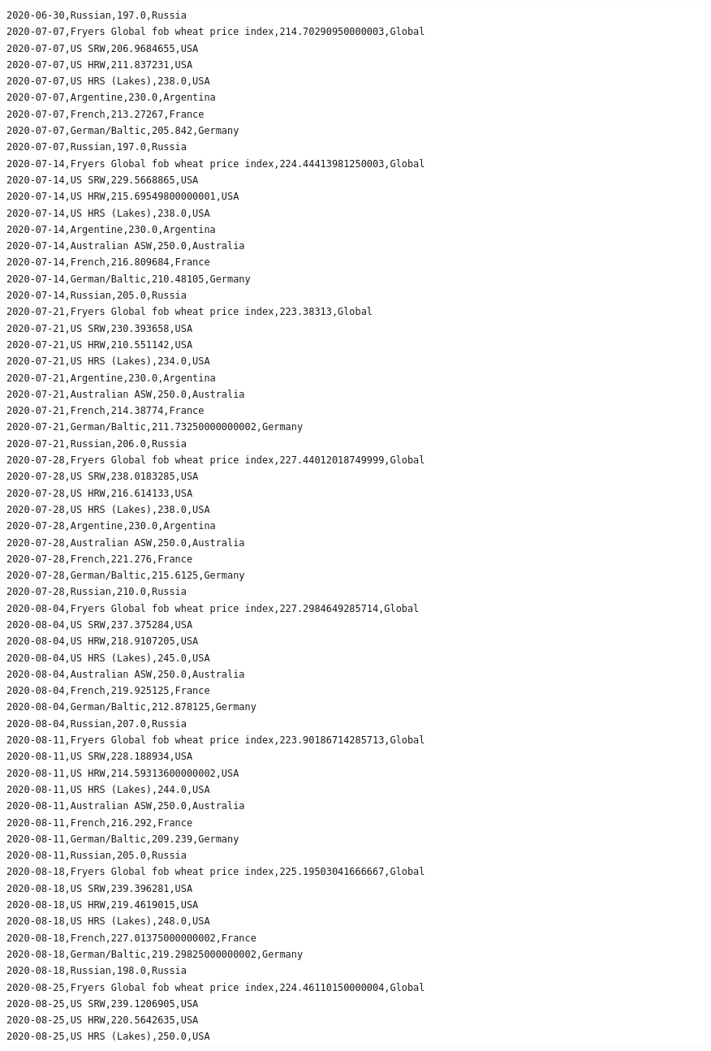 ```
2020-06-30,Russian,197.0,Russia
2020-07-07,Fryers Global fob wheat price index,214.70290950000003,Global
2020-07-07,US SRW,206.9684655,USA
2020-07-07,US HRW,211.837231,USA
2020-07-07,US HRS (Lakes),238.0,USA
2020-07-07,Argentine,230.0,Argentina
2020-07-07,French,213.27267,France
2020-07-07,German/Baltic,205.842,Germany
2020-07-07,Russian,197.0,Russia
2020-07-14,Fryers Global fob wheat price index,224.44413981250003,Global
2020-07-14,US SRW,229.5668865,USA
2020-07-14,US HRW,215.69549800000001,USA
2020-07-14,US HRS (Lakes),238.0,USA
2020-07-14,Argentine,230.0,Argentina
2020-07-14,Australian ASW,250.0,Australia
2020-07-14,French,216.809684,France
2020-07-14,German/Baltic,210.48105,Germany
2020-07-14,Russian,205.0,Russia
2020-07-21,Fryers Global fob wheat price index,223.38313,Global
2020-07-21,US SRW,230.393658,USA
2020-07-21,US HRW,210.551142,USA
2020-07-21,US HRS (Lakes),234.0,USA
2020-07-21,Argentine,230.0,Argentina
2020-07-21,Australian ASW,250.0,Australia
2020-07-21,French,214.38774,France
2020-07-21,German/Baltic,211.73250000000002,Germany
2020-07-21,Russian,206.0,Russia
2020-07-28,Fryers Global fob wheat price index,227.44012018749999,Global
2020-07-28,US SRW,238.0183285,USA
2020-07-28,US HRW,216.614133,USA
2020-07-28,US HRS (Lakes),238.0,USA
2020-07-28,Argentine,230.0,Argentina
2020-07-28,Australian ASW,250.0,Australia
2020-07-28,French,221.276,France
2020-07-28,German/Baltic,215.6125,Germany
2020-07-28,Russian,210.0,Russia
2020-08-04,Fryers Global fob wheat price index,227.2984649285714,Global
2020-08-04,US SRW,237.375284,USA
2020-08-04,US HRW,218.9107205,USA
2020-08-04,US HRS (Lakes),245.0,USA
2020-08-04,Australian ASW,250.0,Australia
2020-08-04,French,219.925125,France
2020-08-04,German/Baltic,212.878125,Germany
2020-08-04,Russian,207.0,Russia
2020-08-11,Fryers Global fob wheat price index,223.90186714285713,Global
2020-08-11,US SRW,228.188934,USA
2020-08-11,US HRW,214.59313600000002,USA
2020-08-11,US HRS (Lakes),244.0,USA
2020-08-11,Australian ASW,250.0,Australia
2020-08-11,French,216.292,France
2020-08-11,German/Baltic,209.239,Germany
2020-08-11,Russian,205.0,Russia
2020-08-18,Fryers Global fob wheat price index,225.19503041666667,Global
2020-08-18,US SRW,239.396281,USA
2020-08-18,US HRW,219.4619015,USA
2020-08-18,US HRS (Lakes),248.0,USA
2020-08-18,French,227.01375000000002,France
2020-08-18,German/Baltic,219.29825000000002,Germany
2020-08-18,Russian,198.0,Russia
2020-08-25,Fryers Global fob wheat price index,224.46110150000004,Global
2020-08-25,US SRW,239.1206905,USA
2020-08-25,US HRW,220.5642635,USA
2020-08-25,US HRS (Lakes),250.0,USA
```